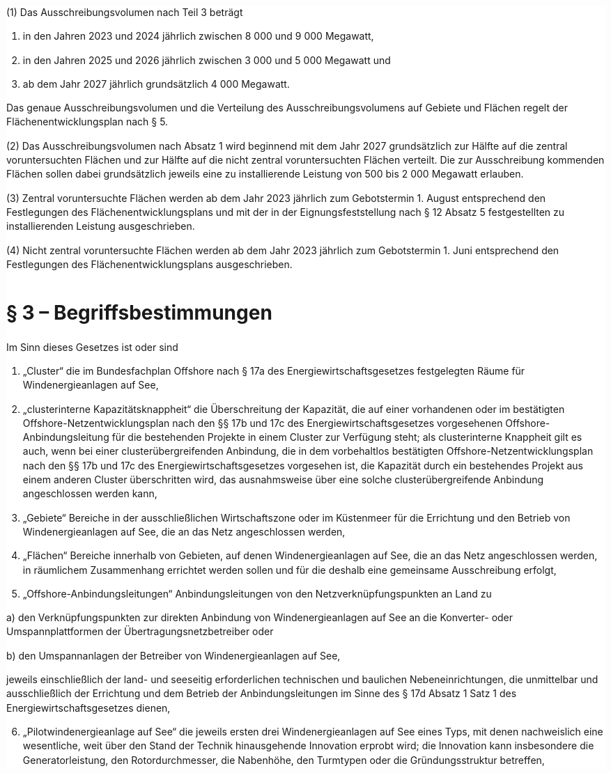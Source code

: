 (1) Das Ausschreibungsvolumen nach Teil 3 beträgt

1. in den Jahren 2023 und 2024 jährlich zwischen 8 000 und 9 000 Megawatt,

2. in den Jahren 2025 und 2026 jährlich zwischen 3 000 und 5 000 Megawatt und

3. ab dem Jahr 2027 jährlich grundsätzlich 4 000 Megawatt.

Das genaue Ausschreibungsvolumen und die Verteilung des Ausschreibungsvolumens auf Gebiete und Flächen regelt der Flächenentwicklungsplan nach § 5.

(2) Das Ausschreibungsvolumen nach Absatz 1 wird beginnend mit dem Jahr 2027 grundsätzlich zur Hälfte auf die zentral voruntersuchten Flächen und zur Hälfte auf die nicht zentral voruntersuchten Flächen verteilt. Die zur Ausschreibung kommenden Flächen sollen dabei grundsätzlich jeweils eine zu installierende Leistung von 500 bis 2 000 Megawatt erlauben.

(3) Zentral voruntersuchte Flächen werden ab dem Jahr 2023 jährlich zum Gebotstermin 1. August entsprechend den Festlegungen des Flächenentwicklungsplans und mit der in der Eignungsfeststellung nach § 12 Absatz 5 festgestellten zu installierenden Leistung ausgeschrieben.

(4) Nicht zentral voruntersuchte Flächen werden ab dem Jahr 2023 jährlich zum Gebotstermin 1. Juni entsprechend den Festlegungen des Flächenentwicklungsplans ausgeschrieben.

# § 3 – Begriffsbestimmungen

Im Sinn dieses Gesetzes ist oder sind

1. „Cluster“ die im Bundesfachplan Offshore nach § 17a des Energiewirtschaftsgesetzes festgelegten Räume für Windenergieanlagen auf See,

2. „clusterinterne Kapazitätsknappheit“ die Überschreitung der Kapazität, die auf einer vorhandenen oder im bestätigten Offshore-Netzentwicklungsplan nach den §§ 17b und 17c des Energiewirtschaftsgesetzes vorgesehenen Offshore-Anbindungsleitung für die bestehenden Projekte in einem Cluster zur Verfügung steht; als clusterinterne Knappheit gilt es auch, wenn bei einer clusterübergreifenden Anbindung, die in dem vorbehaltlos bestätigten Offshore-Netzentwicklungsplan nach den §§ 17b und 17c des Energiewirtschaftsgesetzes vorgesehen ist, die Kapazität durch ein bestehendes Projekt aus einem anderen Cluster überschritten wird, das ausnahmsweise über eine solche clusterübergreifende Anbindung angeschlossen werden kann,

3. „Gebiete“ Bereiche in der ausschließlichen Wirtschaftszone oder im Küstenmeer für die Errichtung und den Betrieb von Windenergieanlagen auf See, die an das Netz angeschlossen werden,

4. „Flächen“ Bereiche innerhalb von Gebieten, auf denen Windenergieanlagen auf See, die an das Netz angeschlossen werden, in räumlichem Zusammenhang errichtet werden sollen und für die deshalb eine gemeinsame Ausschreibung erfolgt,

5. „Offshore-Anbindungsleitungen“ Anbindungsleitungen von den Netzverknüpfungspunkten an Land zu

a) den Verknüpfungspunkten zur direkten Anbindung von Windenergieanlagen auf See an die Konverter- oder Umspannplattformen der Übertragungsnetzbetreiber oder

b) den Umspannanlagen der Betreiber von Windenergieanlagen auf See,

jeweils einschließlich der land- und seeseitig erforderlichen technischen und baulichen Nebeneinrichtungen, die unmittelbar und ausschließlich der Errichtung und dem Betrieb der Anbindungsleitungen im Sinne des § 17d Absatz 1 Satz 1 des Energiewirtschaftsgesetzes dienen,

6. „Pilotwindenergieanlage auf See“ die jeweils ersten drei Windenergieanlagen auf See eines Typs, mit denen nachweislich eine wesentliche, weit über den Stand der Technik hinausgehende Innovation erprobt wird; die Innovation kann insbesondere die Generatorleistung, den Rotordurchmesser, die Nabenhöhe, den Turmtypen oder die Gründungsstruktur betreffen,
